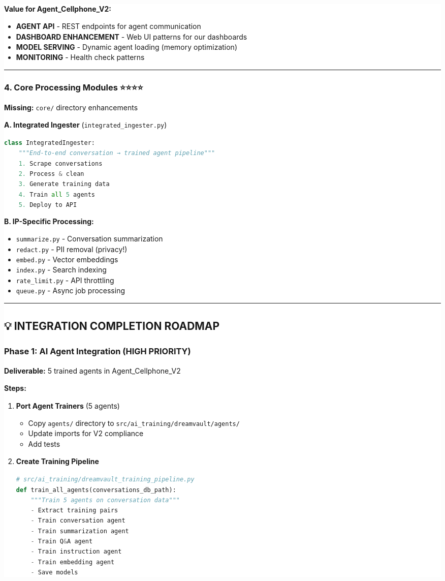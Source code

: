 **Value for Agent_Cellphone_V2:**
- **AGENT API** - REST endpoints for agent communication
- **DASHBOARD ENHANCEMENT** - Web UI patterns for our dashboards
- **MODEL SERVING** - Dynamic agent loading (memory optimization)
- **MONITORING** - Health check patterns

---

### **4. Core Processing Modules** ⭐⭐⭐⭐
**Missing:** `core/` directory enhancements

**A. Integrated Ingester** (`integrated_ingester.py`)
```python
class IntegratedIngester:
    """End-to-end conversation → trained agent pipeline"""
    1. Scrape conversations
    2. Process & clean
    3. Generate training data
    4. Train all 5 agents
    5. Deploy to API
```

**B. IP-Specific Processing:**
- `summarize.py` - Conversation summarization
- `redact.py` - PII removal (privacy!)
- `embed.py` - Vector embeddings
- `index.py` - Search indexing
- `rate_limit.py` - API throttling
- `queue.py` - Async job processing

---

## 💡 INTEGRATION COMPLETION ROADMAP

### **Phase 1: AI Agent Integration** (HIGH PRIORITY)
**Deliverable:** 5 trained agents in Agent_Cellphone_V2

**Steps:**
1. **Port Agent Trainers** (5 agents)
   - Copy `agents/` directory to `src/ai_training/dreamvault/agents/`
   - Update imports for V2 compliance
   - Add tests

2. **Create Training Pipeline**
   ```python
   # src/ai_training/dreamvault_training_pipeline.py
   def train_all_agents(conversations_db_path):
       """Train 5 agents on conversation data"""
       - Extract training pairs
       - Train conversation agent
       - Train summarization agent
       - Train Q&A agent
       - Train instruction agent
       - Train embedding agent
       - Save models
   ```
